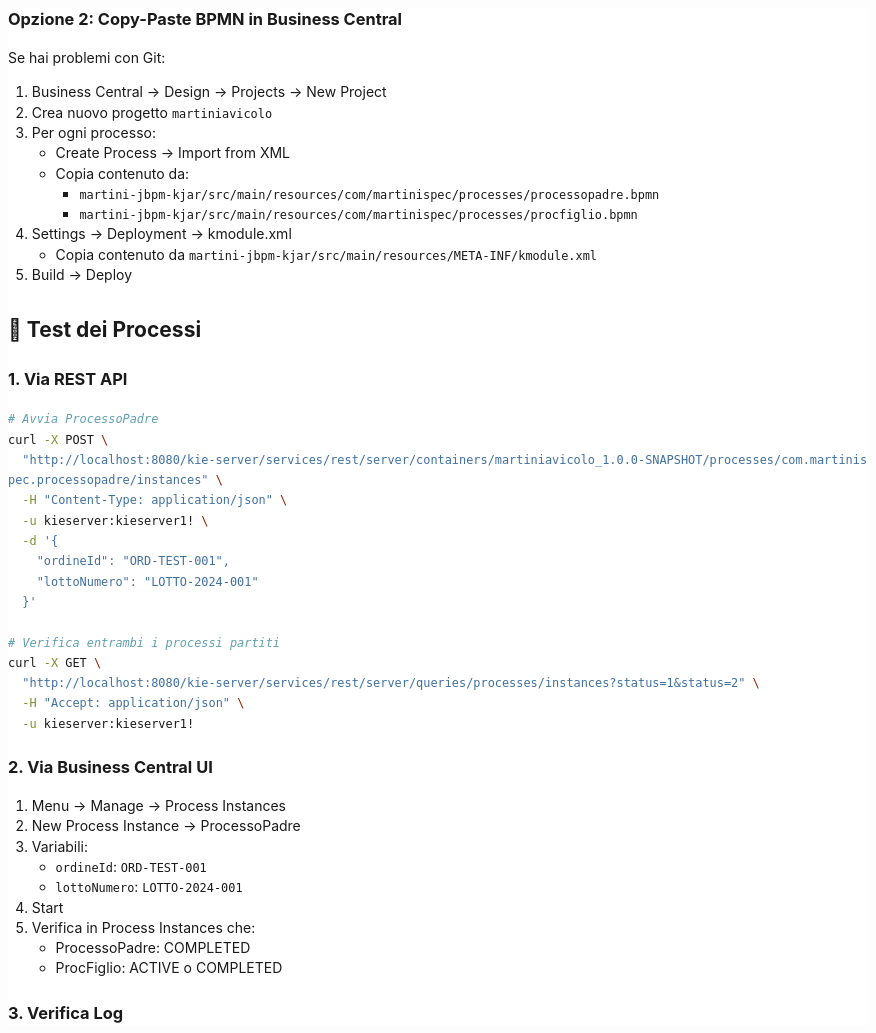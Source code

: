 ### Opzione 2: Copy-Paste BPMN in Business Central

Se hai problemi con Git:

1. Business Central → Design → Projects → New Project
2. Crea nuovo progetto `martiniavicolo`
3. Per ogni processo:
   - Create Process → Import from XML
   - Copia contenuto da:
     - `martini-jbpm-kjar/src/main/resources/com/martinispec/processes/processopadre.bpmn`
     - `martini-jbpm-kjar/src/main/resources/com/martinispec/processes/procfiglio.bpmn`
4. Settings → Deployment → kmodule.xml
   - Copia contenuto da `martini-jbpm-kjar/src/main/resources/META-INF/kmodule.xml`
5. Build → Deploy

## 🧪 Test dei Processi

### 1. Via REST API

```bash
# Avvia ProcessoPadre
curl -X POST \
  "http://localhost:8080/kie-server/services/rest/server/containers/martiniavicolo_1.0.0-SNAPSHOT/processes/com.martinispec.processopadre/instances" \
  -H "Content-Type: application/json" \
  -u kieserver:kieserver1! \
  -d '{
    "ordineId": "ORD-TEST-001",
    "lottoNumero": "LOTTO-2024-001"
  }'

# Verifica entrambi i processi partiti
curl -X GET \
  "http://localhost:8080/kie-server/services/rest/server/queries/processes/instances?status=1&status=2" \
  -H "Accept: application/json" \
  -u kieserver:kieserver1!
```

### 2. Via Business Central UI

1. Menu → Manage → Process Instances
2. New Process Instance → ProcessoPadre
3. Variabili:
   - `ordineId`: `ORD-TEST-001`
   - `lottoNumero`: `LOTTO-2024-001`
4. Start
5. Verifica in Process Instances che:
   - ProcessoPadre: COMPLETED
   - ProcFiglio: ACTIVE o COMPLETED

### 3. Verifica Log
